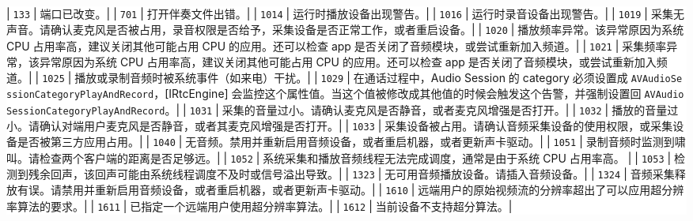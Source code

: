 | `133` | 端口已改变。|
| `701` | 打开伴奏文件出错。|
| `1014` | 运行时播放设备出现警告。|
| `1016` | 运行时录音设备出现警告。|
| `1019` | 采集无声音。请确认麦克风是否被占用，录音权限是否给予，采集设备是否正常工作，或者重启设备。|
| `1020` | 播放频率异常。该异常原因为系统 CPU 占用率高，建议关闭其他可能占用 CPU 的应用。还可以检查 app 是否关闭了音频模块，或尝试重新加入频道。|
| `1021` | 采集频率异常，该异常原因为系统 CPU 占用率高，建议关闭其他可能占用 CPU 的应用。还可以检查 app 是否关闭了音频模块，或尝试重新加入频道。|
| `1025` | 播放或录制音频时被系统事件（如来电）干扰。|
| `1029` | 在通话过程中，Audio Session 的 category 必须设置成 `AVAudioSessionCategoryPlayAndRecord`，[IRtcEngine] 会监控这个属性值。当这个值被修改成其他值的时候会触发这个告警，并强制设置回 `AVAudioSessionCategoryPlayAndRecord`。|
| `1031` | 采集的音量过小。请确认麦克风是否静音，或者麦克风增强是否打开。|
| `1032` | 播放的音量过小。请确认对端用户麦克风是否静音，或者其麦克风增强是否打开。|
| `1033` | 采集设备被占用。请确认音频采集设备的使用权限，或采集设备是否被第三方应用占用。|
| `1040` | 无音频。禁用并重新启用音频设备，或者重启机器，或者更新声卡驱动。|
| `1051` | 录制音频时监测到啸叫。请检查两个客户端的距离是否足够远。|
| `1052` | 系统采集和播放音频线程无法完成调度，通常是由于系统 CPU 占用率高。 |
| `1053` | 检测到残余回声，该回声可能由系统线程调度不及时或信号溢出导致。|
| `1323` | 无可用音频播放设备。请插入音频设备。|
| `1324` | 音频采集释放有误。请禁用并重新启用音频设备，或者重启机器，或者更新声卡驱动。|
| `1610` | 远端用户的原始视频流的分辨率超出了可以应用超分辨率算法的要求。|
| `1611` | 已指定一个远端用户使用超分辨率算法。|
| `1612` | 当前设备不支持超分算法。|